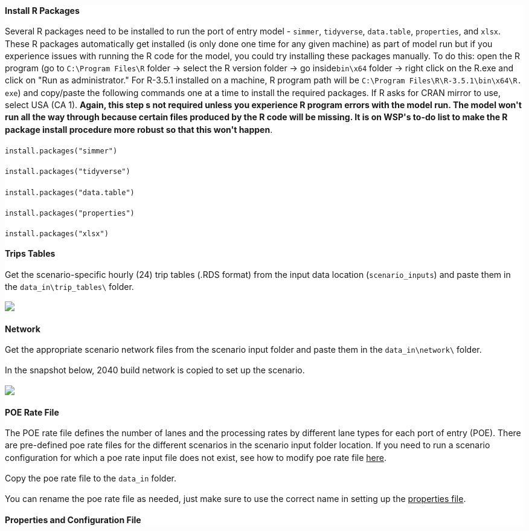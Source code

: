 

**Install R Packages**

Several R packages need to be installed to run the port of entry model - `simmer`, `tidyverse`, `data.table`, `properties`, and `xlsx`. These R packages automatically get installed (is only done one time for any given machine) as part of model run but if you experience issues with running the R code for the model, you could try installing these packages manually. To do this: open the R program (go to `C:\Program Files\R` folder ->  select the R version folder -> go inside`bin\x64` folder -> right click on the R.exe and click on "Run as administrator." For R-3.5.1 installed on a machine, R program path will be `C:\Program Files\R\R-3.5.1\bin\x64\R.exe`) and copy/paste the following commands one at a time to install the required packages. If R asks for CRAN mirror to use, select USA (CA 1). **Again, this step s not required unless you experience R program errors with the model run.  The model won't run all the way through because certain files produced by the R code will be missing.  It is on WSP's to-do list to make the R package install procedure more robust so that this won't happen**. 

`install.packages("simmer")`

`install.packages("tidyverse")`

`install.packages("data.table")`

`install.packages("properties")`

`install.packages("xlsx")`



**Trips Tables**

Get the scenario-specific hourly (24) trip tables (.RDS format) from the input data location (`scenario_inputs`) and paste them in the `data_in\trip_tables\` folder.

![](screenshots/5_trip_tables.PNG)

**Network**

Get the appropriate scenario network files from the scenario input folder and paste them in the `data_in\network\` folder.

In the snapshot below, 2040 build network is copied to set up the scenario. 

![](screenshots/6_network.PNG)



**POE Rate File**

The POE rate file defines the number of lanes and the processing rates by different lane types for each port of entry (POE). There are pre-defined poe rate files for the different scenarios in the scenario input folder location. If you need to run a scenario configuration for which a poe rate input file does not exist, see how to modify poe rate file [here](#revise-poe-rate-file).

Copy the poe rate file to the `data_in` folder. 

You can rename the poe rate file as needed, just make sure to use the correct name in setting up the [properties file](#properties-file).



**Properties and Configuration File**
